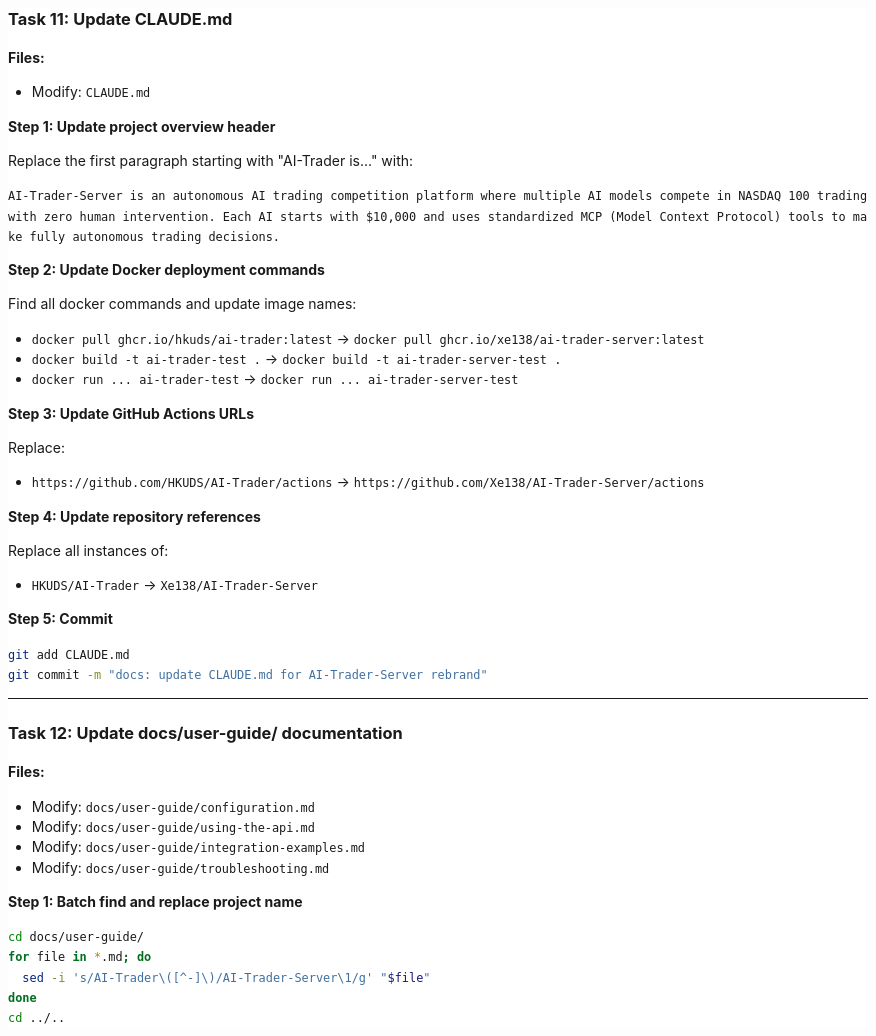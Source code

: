 ### Task 11: Update CLAUDE.md

**Files:**
- Modify: `CLAUDE.md`

**Step 1: Update project overview header**

Replace the first paragraph starting with "AI-Trader is..." with:

```markdown
AI-Trader-Server is an autonomous AI trading competition platform where multiple AI models compete in NASDAQ 100 trading with zero human intervention. Each AI starts with $10,000 and uses standardized MCP (Model Context Protocol) tools to make fully autonomous trading decisions.
```

**Step 2: Update Docker deployment commands**

Find all docker commands and update image names:
- `docker pull ghcr.io/hkuds/ai-trader:latest` → `docker pull ghcr.io/xe138/ai-trader-server:latest`
- `docker build -t ai-trader-test .` → `docker build -t ai-trader-server-test .`
- `docker run ... ai-trader-test` → `docker run ... ai-trader-server-test`

**Step 3: Update GitHub Actions URLs**

Replace:
- `https://github.com/HKUDS/AI-Trader/actions` → `https://github.com/Xe138/AI-Trader-Server/actions`

**Step 4: Update repository references**

Replace all instances of:
- `HKUDS/AI-Trader` → `Xe138/AI-Trader-Server`

**Step 5: Commit**

```bash
git add CLAUDE.md
git commit -m "docs: update CLAUDE.md for AI-Trader-Server rebrand"
```

---

### Task 12: Update docs/user-guide/ documentation

**Files:**
- Modify: `docs/user-guide/configuration.md`
- Modify: `docs/user-guide/using-the-api.md`
- Modify: `docs/user-guide/integration-examples.md`
- Modify: `docs/user-guide/troubleshooting.md`

**Step 1: Batch find and replace project name**

```bash
cd docs/user-guide/
for file in *.md; do
  sed -i 's/AI-Trader\([^-]\)/AI-Trader-Server\1/g' "$file"
done
cd ../..
```

